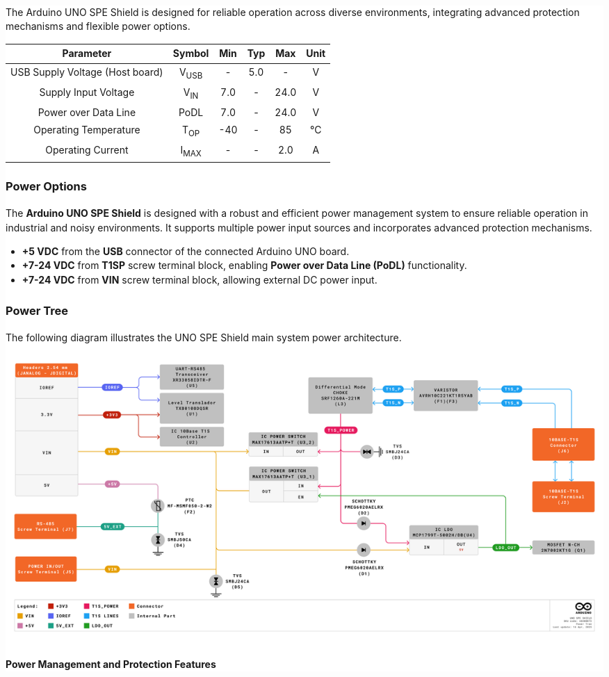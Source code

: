 The Arduino UNO SPE Shield is designed for reliable operation across diverse environments, integrating advanced protection mechanisms and flexible power options.

|          **Parameter**          |   **Symbol**    | **Min** | **Typ** | **Max** | **Unit** |
| :-----------------------------: | :-------------: | :-----: | :-----: | :-----: | :------: |
| USB Supply Voltage (Host board) | V<sub>USB</sub> |    -    |   5.0   |    -    |    V     |
|      Supply Input Voltage       | V<sub>IN</sub>  |   7.0   |    -    |  24.0   |    V     |
|      Power over Data Line       |      PoDL       |   7.0   |    -    |  24.0   |    V     |
|      Operating Temperature      | T<sub>OP</sub>  |   -40   |    -    |   85    |    °C    |
|        Operating Current        | I<sub>MAX</sub> |    -    |    -    |   2.0   |    A     |

### Power Options

The **Arduino UNO SPE Shield** is designed with a robust and efficient power management system to ensure reliable operation in industrial and noisy environments. It supports multiple power input sources and incorporates advanced protection mechanisms.

- **+5 VDC** from the **USB** connector of the connected Arduino UNO board.
- **+7-24 VDC** from **T1SP** screw terminal block, enabling **Power over Data Line (PoDL)** functionality.
- **+7-24 VDC** from **VIN** screw terminal block, allowing external DC power input.

### Power Tree

The following diagram illustrates the UNO SPE Shield main system power architecture.

![Power architecture of the UNO SPE Shield](assets/SPE_SHIELD_POWER_TREE.png)

#### Power Management and Protection Features
